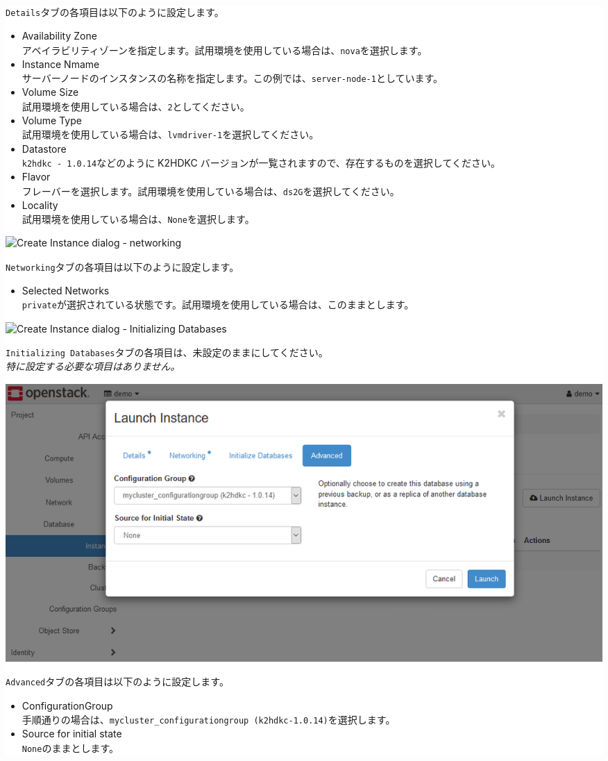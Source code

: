 `Details`タブの各項目は以下のように設定します。  
- Availability Zone  
アベイラビリティゾーンを指定します。試用環境を使用している場合は、`nova`を選択します。
- Instance Nmame  
サーバーノードのインスタンスの名称を指定します。この例では、`server-node-1`としています。
- Volume Size  
試用環境を使用している場合は、`2`としてください。
- Volume Type  
試用環境を使用している場合は、`lvmdriver-1`を選択してください。
- Datastore  
`k2hdkc - 1.0.14`などのように K2HDKC バージョンが一覧されますので、存在するものを選択してください。
- Flavor  
フレーバーを選択します。試用環境を使用している場合は、`ds2G`を選択してください。
- Locality  
試用環境を使用している場合は、`None`を選択します。

![Create Instance dialog - networking](images/usage_instances_create_dialog_networking.png)

`Networking`タブの各項目は以下のように設定します。  
- Selected Networks  
`private`が選択されている状態です。試用環境を使用している場合は、このままとします。

![Create Instance dialog - Initializing Databases](images/usage_instances_create_dialog_initdb.png)

`Initializing Databases`タブの各項目は、未設定のままにしてください。  
_特に設定する必要な項目はありません。_  

![Create Instance dialog - Advanced](images/usage_instances_create_dialog_advanced.png)

`Advanced`タブの各項目は以下のように設定します。  
- ConfigurationGroup  
手順通りの場合は、`mycluster_configurationgroup (k2hdkc-1.0.14)`を選択します。
- Source for initial state  
`None`のままとします。

